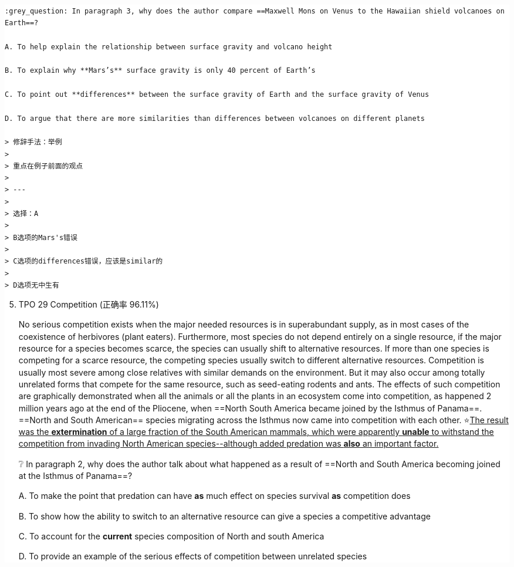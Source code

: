     :grey_question: In paragraph 3, why does the author compare ==Maxwell Mons on Venus to the Hawaiian shield volcanoes on Earth==? 

    A. To help explain the relationship between surface gravity and volcano height 

    B. To explain why **Mars’s** surface gravity is only 40 percent of Earth’s 

    C. To point out **differences** between the surface gravity of Earth and the surface gravity of Venus 

    D. To argue that there are more similarities than differences between volcanoes on different planets

    > 修辞手法：举例
    >
    > 重点在例子前面的观点
    >
    > ---
    >
    > 选择：A
    >
    > B选项的Mars's错误
    >
    > C选项的differences错误，应该是similar的
    >
    > D选项无中生有

5. TPO 29 Competition (正确率 96.11%) 

    No serious competition exists when the major needed resources is in superabundant supply, as in most cases of the coexistence of herbivores (plant eaters). Furthermore, most species do not depend entirely on a single resource, if the major resource for a species becomes scarce, the species can usually shift to alternative resources. If more than one species is competing for a scarce resource, the competing species usually switch to different alternative resources. Competition is usually most severe among close relatives with similar demands on the environment. But it may also occur among totally unrelated forms that compete for the same resource, such as seed-eating rodents and ants. The effects of such competition are graphically demonstrated when all the animals or all the plants in an ecosystem come into competition, as happened 2 million years ago at the end of the Pliocene, when ==North South America became joined by the Isthmus of Panama==. ==North and South American== species migrating across the Isthmus now came into competition with each other. :star:<u>The result was the **extermination** of a large fraction of the South American mammals, which were apparently **unable** to withstand the competition from invading North American species--although added predation was **also** an important factor.</u> 

    :grey_question: In paragraph 2, why does the author talk about what happened as a result of ==North and South America becoming joined at the Isthmus of Panama==? 

    A. To make the point that predation can have **as** much effect on species survival **as** competition does 

    B. To show how the ability to switch to an alternative resource can give a species a competitive advantage 

    C. To account for the **current** species composition of North and south America 

    D. To provide an example of the serious effects of competition between unrelated species
